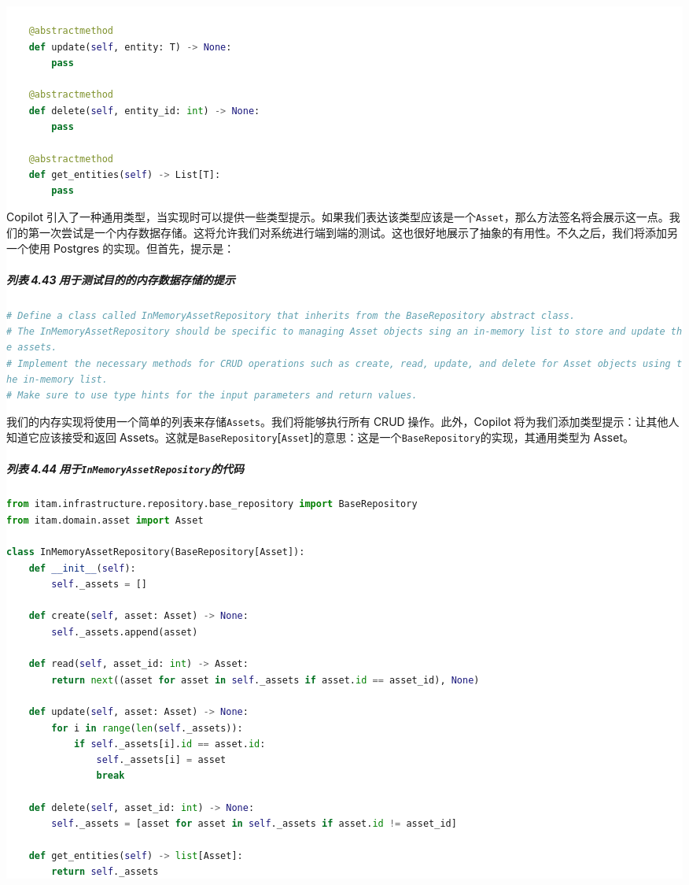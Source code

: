 ```py

    @abstractmethod
    def update(self, entity: T) -> None:
        pass

    @abstractmethod
    def delete(self, entity_id: int) -> None:
        pass

    @abstractmethod
    def get_entities(self) -> List[T]:
        pass
```

Copilot 引入了一种通用类型，当实现时可以提供一些类型提示。如果我们表达该类型应该是一个`Asset`，那么方法签名将会展示这一点。我们的第一次尝试是一个内存数据存储。这将允许我们对系统进行端到端的测试。这也很好地展示了抽象的有用性。不久之后，我们将添加另一个使用 Postgres 的实现。但首先，提示是：

##### 列表 4.43 用于测试目的的内存数据存储的提示

```py
# Define a class called InMemoryAssetRepository that inherits from the BaseRepository abstract class. 
# The InMemoryAssetRepository should be specific to managing Asset objects sing an in-memory list to store and update the assets. 
# Implement the necessary methods for CRUD operations such as create, read, update, and delete for Asset objects using the in-memory list. 
# Make sure to use type hints for the input parameters and return values.
```

我们的内存实现将使用一个简单的列表来存储`Assets`。我们将能够执行所有 CRUD 操作。此外，Copilot 将为我们添加类型提示：让其他人知道它应该接受和返回 Assets。这就是`BaseRepository`[`Asset`]的意思：这是一个`BaseRepository`的实现，其通用类型为 Asset。

##### 列表 4.44 用于`InMemoryAssetRepository`的代码

```py
from itam.infrastructure.repository.base_repository import BaseRepository
from itam.domain.asset import Asset

class InMemoryAssetRepository(BaseRepository[Asset]):
    def __init__(self):
        self._assets = []

    def create(self, asset: Asset) -> None:
        self._assets.append(asset)

    def read(self, asset_id: int) -> Asset:
        return next((asset for asset in self._assets if asset.id == asset_id), None)

    def update(self, asset: Asset) -> None:
        for i in range(len(self._assets)):
            if self._assets[i].id == asset.id:
                self._assets[i] = asset
                break

    def delete(self, asset_id: int) -> None:
        self._assets = [asset for asset in self._assets if asset.id != asset_id]

    def get_entities(self) -> list[Asset]:
        return self._assets
```
